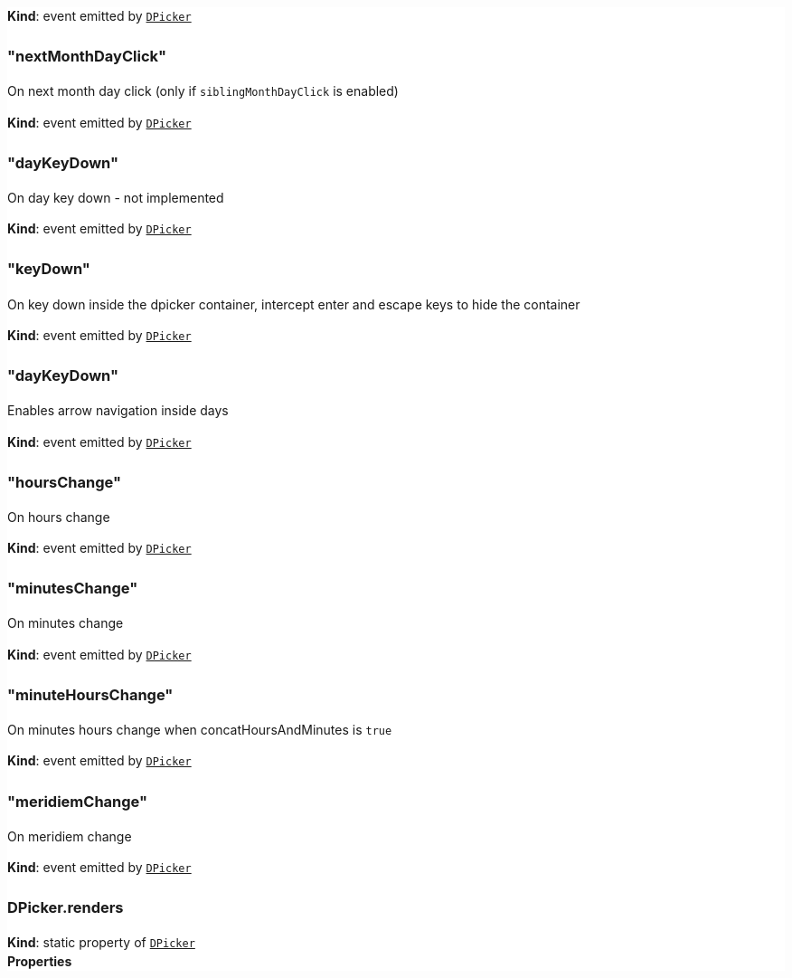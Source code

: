 **Kind**: event emitted by [<code>DPicker</code>](#DPicker)  
<a name="DPicker+event_nextMonthDayClick"></a>

### "nextMonthDayClick"
On next month day click (only if `siblingMonthDayClick` is enabled)

**Kind**: event emitted by [<code>DPicker</code>](#DPicker)  
<a name="DPicker+event_dayKeyDown"></a>

### "dayKeyDown"
On day key down - not implemented

**Kind**: event emitted by [<code>DPicker</code>](#DPicker)  
<a name="DPicker+event_keyDown"></a>

### "keyDown"
On key down inside the dpicker container,
intercept enter and escape keys to hide the container

**Kind**: event emitted by [<code>DPicker</code>](#DPicker)  
<a name="DPicker+event_dayKeyDown"></a>

### "dayKeyDown"
Enables arrow navigation inside days

**Kind**: event emitted by [<code>DPicker</code>](#DPicker)  
<a name="DPicker+event_hoursChange"></a>

### "hoursChange"
On hours change

**Kind**: event emitted by [<code>DPicker</code>](#DPicker)  
<a name="DPicker+event_minutesChange"></a>

### "minutesChange"
On minutes change

**Kind**: event emitted by [<code>DPicker</code>](#DPicker)  
<a name="DPicker+event_minuteHoursChange"></a>

### "minuteHoursChange"
On minutes hours change when concatHoursAndMinutes is `true`

**Kind**: event emitted by [<code>DPicker</code>](#DPicker)  
<a name="DPicker+event_meridiemChange"></a>

### "meridiemChange"
On meridiem change

**Kind**: event emitted by [<code>DPicker</code>](#DPicker)  
<a name="DPicker.renders"></a>

### DPicker.renders
**Kind**: static property of [<code>DPicker</code>](#DPicker)  
**Properties**

